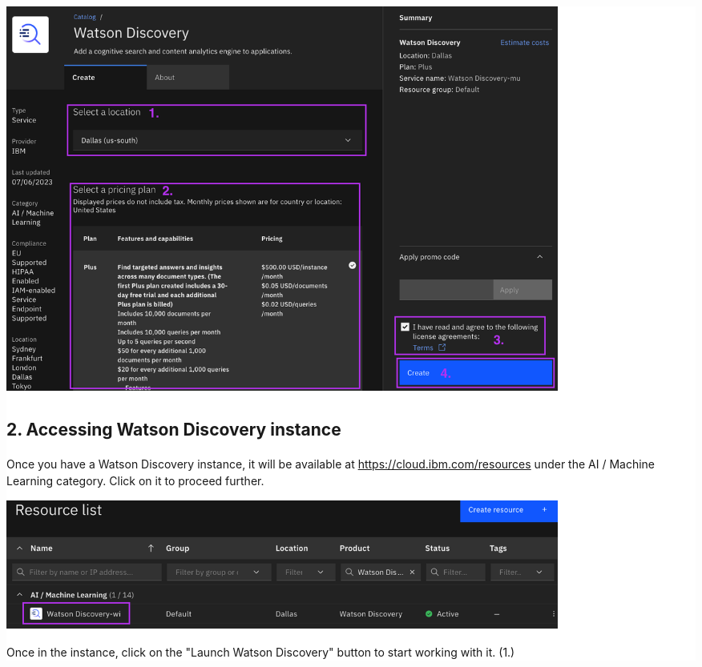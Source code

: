 <img src="./2.png" width="80%" alt="prompt" />

## 2. Accessing Watson Discovery instance

Once you have a Watson Discovery instance, it will be available at https://cloud.ibm.com/resources under the AI / Machine Learning category. Click on it to proceed further.

<img src="./3.png" width="80%" alt="prompt" />

Once in the instance, click on the "Launch Watson Discovery" button to start working with it. (1.)
